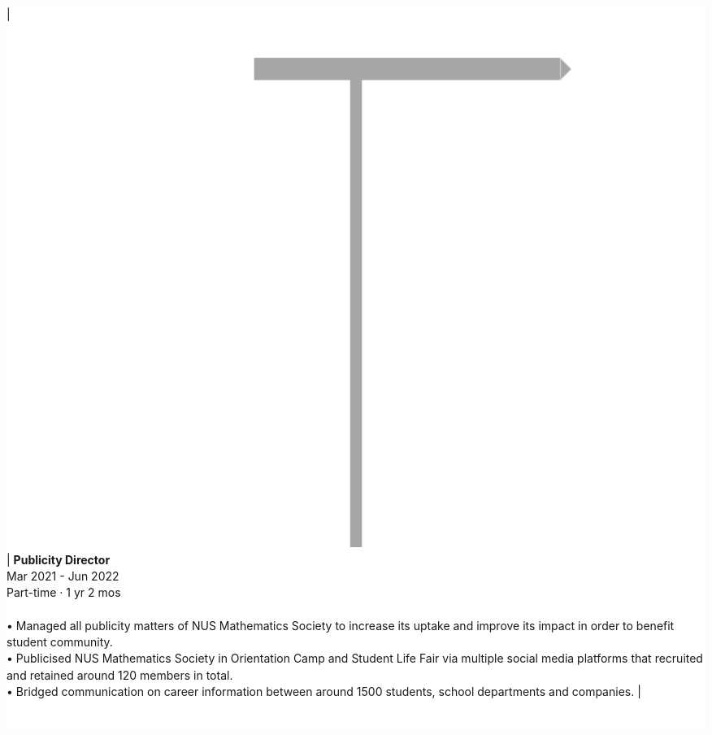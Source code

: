 | <img src="img/timeline-end.png" width="150%" height="100%"> | **Publicity Director**<br>Mar 2021 - Jun 2022<br>Part-time · 1 yr 2 mos<br><br>• Managed all publicity matters of NUS Mathematics Society to increase its uptake and improve its impact in order to benefit student community.<br>• Publicised NUS Mathematics Society in Orientation Camp and Student Life Fair via multiple social media platforms that recruited and retained around 120 members in total.<br>• Bridged communication on career information between around 1500 students, school departments and companies. |

<br>
